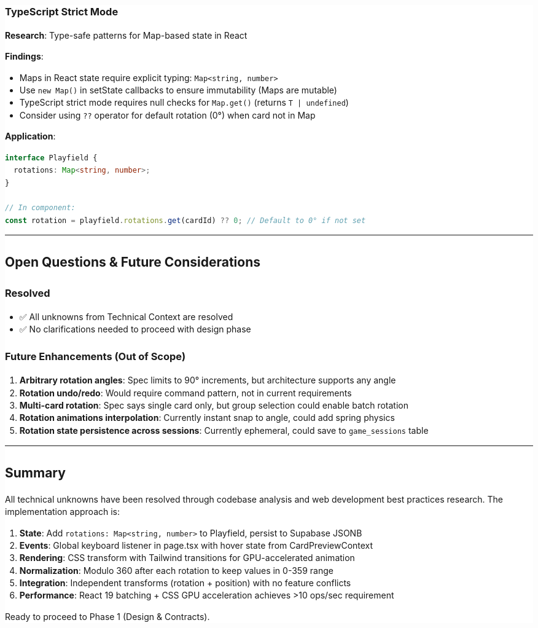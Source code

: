 
### TypeScript Strict Mode

**Research**: Type-safe patterns for Map-based state in React

**Findings**:
- Maps in React state require explicit typing: `Map<string, number>`
- Use `new Map()` in setState callbacks to ensure immutability (Maps are mutable)
- TypeScript strict mode requires null checks for `Map.get()` (returns `T | undefined`)
- Consider using `??` operator for default rotation (0°) when card not in Map

**Application**:
```typescript
interface Playfield {
  rotations: Map<string, number>;
}

// In component:
const rotation = playfield.rotations.get(cardId) ?? 0; // Default to 0° if not set
```

---

## Open Questions & Future Considerations

### Resolved
- ✅ All unknowns from Technical Context are resolved
- ✅ No clarifications needed to proceed with design phase

### Future Enhancements (Out of Scope)
1. **Arbitrary rotation angles**: Spec limits to 90° increments, but architecture supports any angle
2. **Rotation undo/redo**: Would require command pattern, not in current requirements
3. **Multi-card rotation**: Spec says single card only, but group selection could enable batch rotation
4. **Rotation animations interpolation**: Currently instant snap to angle, could add spring physics
5. **Rotation state persistence across sessions**: Currently ephemeral, could save to `game_sessions` table

---

## Summary

All technical unknowns have been resolved through codebase analysis and web development best practices research. The implementation approach is:

1. **State**: Add `rotations: Map<string, number>` to Playfield, persist to Supabase JSONB
2. **Events**: Global keyboard listener in page.tsx with hover state from CardPreviewContext
3. **Rendering**: CSS transform with Tailwind transitions for GPU-accelerated animation
4. **Normalization**: Modulo 360 after each rotation to keep values in 0-359 range
5. **Integration**: Independent transforms (rotation + position) with no feature conflicts
6. **Performance**: React 19 batching + CSS GPU acceleration achieves >10 ops/sec requirement

Ready to proceed to Phase 1 (Design & Contracts).
